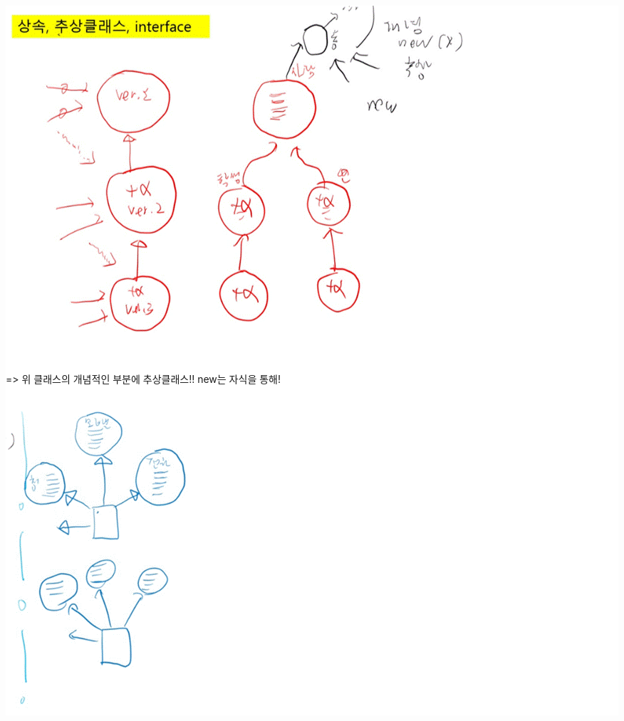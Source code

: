<img src="/images/2022-01-27-(Java)Basic(기초문법)/clip_image026-164646407274311.gif" />

=> 위 클래스의 개념적인 부분에 추상클래스!! new는 자식을 통해!

<br>

<img src="/images/2022-01-27-(Java)Basic(기초문법)/clip_image028-164646407274312.gif" />
